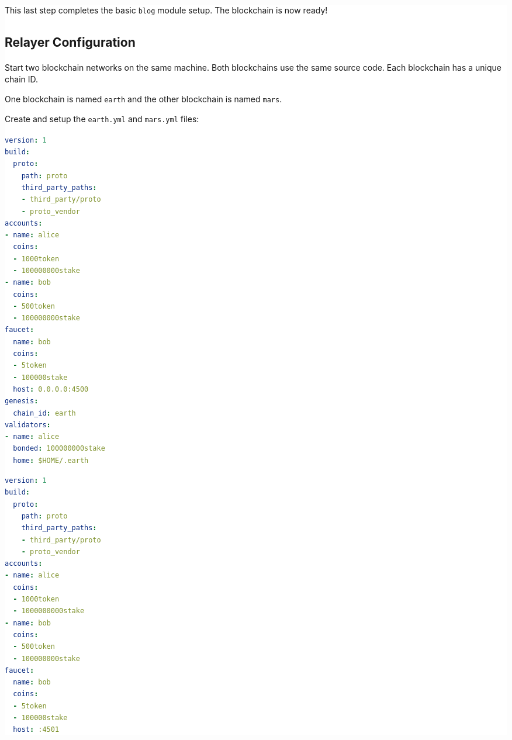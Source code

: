 This last step completes the basic `blog` module setup. The blockchain is now
ready!

## Relayer Configuration

Start two blockchain networks on the same machine. Both blockchains use the same source code. Each blockchain has a unique chain ID.

One blockchain is named `earth` and the other blockchain is named `mars`.

Create and setup the `earth.yml` and `mars.yml` files:

```yaml title="earth.yml"
version: 1
build:
  proto:
    path: proto
    third_party_paths:
    - third_party/proto
    - proto_vendor
accounts:
- name: alice
  coins:
  - 1000token
  - 100000000stake
- name: bob
  coins:
  - 500token
  - 100000000stake
faucet:
  name: bob
  coins:
  - 5token
  - 100000stake
  host: 0.0.0.0:4500
genesis:
  chain_id: earth
validators:
- name: alice
  bonded: 100000000stake
  home: $HOME/.earth
```

```yaml title="mars.yml"
version: 1
build:
  proto:
    path: proto
    third_party_paths:
    - third_party/proto
    - proto_vendor
accounts:
- name: alice
  coins:
  - 1000token
  - 1000000000stake
- name: bob
  coins:
  - 500token
  - 100000000stake
faucet:
  name: bob
  coins:
  - 5token
  - 100000stake
  host: :4501
```